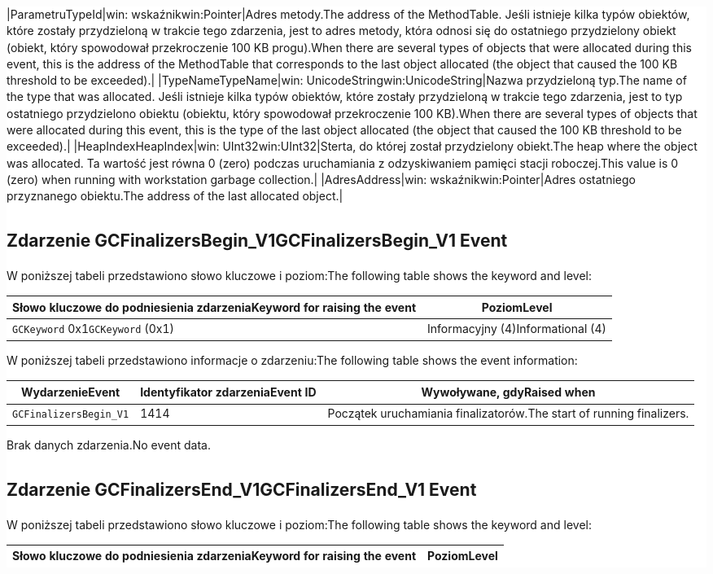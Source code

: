 |<span data-ttu-id="d1fa5-517">Parametru</span><span class="sxs-lookup"><span data-stu-id="d1fa5-517">TypeId</span></span>|<span data-ttu-id="d1fa5-518">win: wskaźnik</span><span class="sxs-lookup"><span data-stu-id="d1fa5-518">win:Pointer</span></span>|<span data-ttu-id="d1fa5-519">Adres metody.</span><span class="sxs-lookup"><span data-stu-id="d1fa5-519">The address of the MethodTable.</span></span> <span data-ttu-id="d1fa5-520">Jeśli istnieje kilka typów obiektów, które zostały przydzieloną w trakcie tego zdarzenia, jest to adres metody, która odnosi się do ostatniego przydzielony obiekt (obiekt, który spowodował przekroczenie 100 KB progu).</span><span class="sxs-lookup"><span data-stu-id="d1fa5-520">When there are several types of objects that were allocated during this event, this is the address of the MethodTable that corresponds to the last object allocated (the object that caused the 100 KB threshold to be exceeded).</span></span>|
|<span data-ttu-id="d1fa5-521">TypeName</span><span class="sxs-lookup"><span data-stu-id="d1fa5-521">TypeName</span></span>|<span data-ttu-id="d1fa5-522">win: UnicodeString</span><span class="sxs-lookup"><span data-stu-id="d1fa5-522">win:UnicodeString</span></span>|<span data-ttu-id="d1fa5-523">Nazwa przydzieloną typ.</span><span class="sxs-lookup"><span data-stu-id="d1fa5-523">The name of the type that was allocated.</span></span> <span data-ttu-id="d1fa5-524">Jeśli istnieje kilka typów obiektów, które zostały przydzieloną w trakcie tego zdarzenia, jest to typ ostatniego przydzielono obiektu (obiektu, który spowodował przekroczenie 100 KB).</span><span class="sxs-lookup"><span data-stu-id="d1fa5-524">When there are several types of objects that were allocated during this event, this is the type of the last object allocated (the object that caused the 100 KB threshold to be exceeded).</span></span>|
|<span data-ttu-id="d1fa5-525">HeapIndex</span><span class="sxs-lookup"><span data-stu-id="d1fa5-525">HeapIndex</span></span>|<span data-ttu-id="d1fa5-526">win: UInt32</span><span class="sxs-lookup"><span data-stu-id="d1fa5-526">win:UInt32</span></span>|<span data-ttu-id="d1fa5-527">Sterta, do której został przydzielony obiekt.</span><span class="sxs-lookup"><span data-stu-id="d1fa5-527">The heap where the object was allocated.</span></span> <span data-ttu-id="d1fa5-528">Ta wartość jest równa 0 (zero) podczas uruchamiania z odzyskiwaniem pamięci stacji roboczej.</span><span class="sxs-lookup"><span data-stu-id="d1fa5-528">This value is 0 (zero) when running with workstation garbage collection.</span></span>|
|<span data-ttu-id="d1fa5-529">Adres</span><span class="sxs-lookup"><span data-stu-id="d1fa5-529">Address</span></span>|<span data-ttu-id="d1fa5-530">win: wskaźnik</span><span class="sxs-lookup"><span data-stu-id="d1fa5-530">win:Pointer</span></span>|<span data-ttu-id="d1fa5-531">Adres ostatniego przyznanego obiektu.</span><span class="sxs-lookup"><span data-stu-id="d1fa5-531">The address of the last allocated object.</span></span>|

## <a name="gcfinalizersbegin_v1-event"></a><span data-ttu-id="d1fa5-532">Zdarzenie GCFinalizersBegin_V1</span><span class="sxs-lookup"><span data-stu-id="d1fa5-532">GCFinalizersBegin_V1 Event</span></span>

<span data-ttu-id="d1fa5-533">W poniższej tabeli przedstawiono słowo kluczowe i poziom:</span><span class="sxs-lookup"><span data-stu-id="d1fa5-533">The following table shows the keyword and level:</span></span>

|<span data-ttu-id="d1fa5-534">Słowo kluczowe do podniesienia zdarzenia</span><span class="sxs-lookup"><span data-stu-id="d1fa5-534">Keyword for raising the event</span></span>|<span data-ttu-id="d1fa5-535">Poziom</span><span class="sxs-lookup"><span data-stu-id="d1fa5-535">Level</span></span>|
|-----------------------------------|-----------|
|<span data-ttu-id="d1fa5-536">`GCKeyword` 0x1</span><span class="sxs-lookup"><span data-stu-id="d1fa5-536">`GCKeyword` (0x1)</span></span>|<span data-ttu-id="d1fa5-537">Informacyjny (4)</span><span class="sxs-lookup"><span data-stu-id="d1fa5-537">Informational (4)</span></span>|

<span data-ttu-id="d1fa5-538">W poniższej tabeli przedstawiono informacje o zdarzeniu:</span><span class="sxs-lookup"><span data-stu-id="d1fa5-538">The following table shows the event information:</span></span>

|<span data-ttu-id="d1fa5-539">Wydarzenie</span><span class="sxs-lookup"><span data-stu-id="d1fa5-539">Event</span></span>|<span data-ttu-id="d1fa5-540">Identyfikator zdarzenia</span><span class="sxs-lookup"><span data-stu-id="d1fa5-540">Event ID</span></span>|<span data-ttu-id="d1fa5-541">Wywoływane, gdy</span><span class="sxs-lookup"><span data-stu-id="d1fa5-541">Raised when</span></span>|
|-----------|--------------|-----------------|
|`GCFinalizersBegin_V1`|<span data-ttu-id="d1fa5-542">14</span><span class="sxs-lookup"><span data-stu-id="d1fa5-542">14</span></span>|<span data-ttu-id="d1fa5-543">Początek uruchamiania finalizatorów.</span><span class="sxs-lookup"><span data-stu-id="d1fa5-543">The start of running finalizers.</span></span>|

<span data-ttu-id="d1fa5-544">Brak danych zdarzenia.</span><span class="sxs-lookup"><span data-stu-id="d1fa5-544">No event data.</span></span>

## <a name="gcfinalizersend_v1-event"></a><span data-ttu-id="d1fa5-545">Zdarzenie GCFinalizersEnd_V1</span><span class="sxs-lookup"><span data-stu-id="d1fa5-545">GCFinalizersEnd_V1 Event</span></span>

<span data-ttu-id="d1fa5-546">W poniższej tabeli przedstawiono słowo kluczowe i poziom:</span><span class="sxs-lookup"><span data-stu-id="d1fa5-546">The following table shows the keyword and level:</span></span>

|<span data-ttu-id="d1fa5-547">Słowo kluczowe do podniesienia zdarzenia</span><span class="sxs-lookup"><span data-stu-id="d1fa5-547">Keyword for raising the event</span></span>|<span data-ttu-id="d1fa5-548">Poziom</span><span class="sxs-lookup"><span data-stu-id="d1fa5-548">Level</span></span>|
|-----------------------------------|-----------|